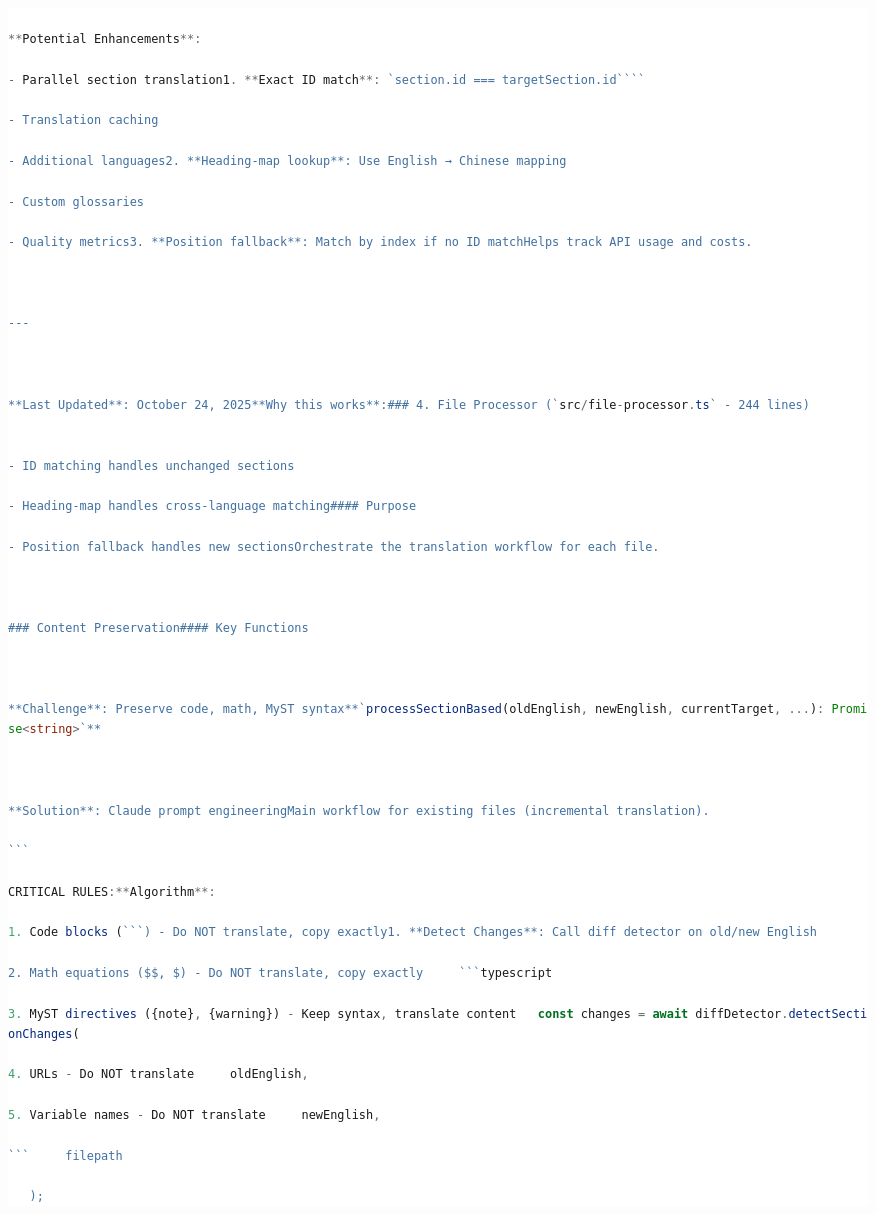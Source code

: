 `````````typescript

**Potential Enhancements**:

- Parallel section translation1. **Exact ID match**: `section.id === targetSection.id````

- Translation caching

- Additional languages2. **Heading-map lookup**: Use English → Chinese mapping

- Custom glossaries

- Quality metrics3. **Position fallback**: Match by index if no ID matchHelps track API usage and costs.



---



**Last Updated**: October 24, 2025**Why this works**:### 4. File Processor (`src/file-processor.ts` - 244 lines)


- ID matching handles unchanged sections

- Heading-map handles cross-language matching#### Purpose

- Position fallback handles new sectionsOrchestrate the translation workflow for each file.



### Content Preservation#### Key Functions



**Challenge**: Preserve code, math, MyST syntax**`processSectionBased(oldEnglish, newEnglish, currentTarget, ...): Promise<string>`**



**Solution**: Claude prompt engineeringMain workflow for existing files (incremental translation).

```

CRITICAL RULES:**Algorithm**:

1. Code blocks (```) - Do NOT translate, copy exactly1. **Detect Changes**: Call diff detector on old/new English

2. Math equations ($$, $) - Do NOT translate, copy exactly     ```typescript

3. MyST directives ({note}, {warning}) - Keep syntax, translate content   const changes = await diffDetector.detectSectionChanges(

4. URLs - Do NOT translate     oldEnglish, 

5. Variable names - Do NOT translate     newEnglish, 

```     filepath

   );

`````````